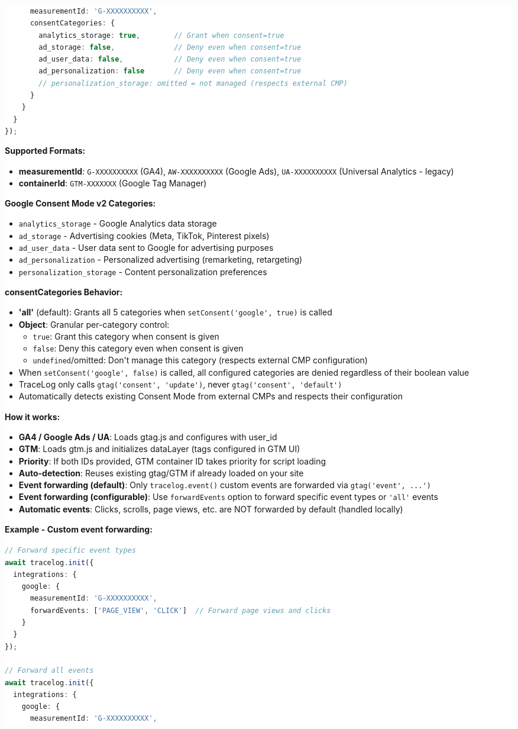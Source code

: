 ```typescript
      measurementId: 'G-XXXXXXXXXX',
      consentCategories: {
        analytics_storage: true,        // Grant when consent=true
        ad_storage: false,              // Deny even when consent=true
        ad_user_data: false,            // Deny even when consent=true
        ad_personalization: false       // Deny even when consent=true
        // personalization_storage: omitted = not managed (respects external CMP)
      }
    }
  }
});
```

**Supported Formats:**
- **measurementId**: `G-XXXXXXXXXX` (GA4), `AW-XXXXXXXXXX` (Google Ads), `UA-XXXXXXXXXX` (Universal Analytics - legacy)
- **containerId**: `GTM-XXXXXXX` (Google Tag Manager)

**Google Consent Mode v2 Categories:**
- `analytics_storage` - Google Analytics data storage
- `ad_storage` - Advertising cookies (Meta, TikTok, Pinterest pixels)
- `ad_user_data` - User data sent to Google for advertising purposes
- `ad_personalization` - Personalized advertising (remarketing, retargeting)
- `personalization_storage` - Content personalization preferences

**consentCategories Behavior:**
- **'all'** (default): Grants all 5 categories when `setConsent('google', true)` is called
- **Object**: Granular per-category control:
  - `true`: Grant this category when consent is given
  - `false`: Deny this category even when consent is given
  - `undefined`/omitted: Don't manage this category (respects external CMP configuration)
- When `setConsent('google', false)` is called, all configured categories are denied regardless of their boolean value
- TraceLog only calls `gtag('consent', 'update')`, never `gtag('consent', 'default')`
- Automatically detects existing Consent Mode from external CMPs and respects their configuration

**How it works:**
- **GA4 / Google Ads / UA**: Loads gtag.js and configures with user_id
- **GTM**: Loads gtm.js and initializes dataLayer (tags configured in GTM UI)
- **Priority**: If both IDs provided, GTM container ID takes priority for script loading
- **Auto-detection**: Reuses existing gtag/GTM if already loaded on your site
- **Event forwarding (default)**: Only `tracelog.event()` custom events are forwarded via `gtag('event', ...')`
- **Event forwarding (configurable)**: Use `forwardEvents` option to forward specific event types or `'all'` events
- **Automatic events**: Clicks, scrolls, page views, etc. are NOT forwarded by default (handled locally)

**Example - Custom event forwarding:**

```typescript
// Forward specific event types
await tracelog.init({
  integrations: {
    google: {
      measurementId: 'G-XXXXXXXXXX',
      forwardEvents: ['PAGE_VIEW', 'CLICK']  // Forward page views and clicks
    }
  }
});

// Forward all events
await tracelog.init({
  integrations: {
    google: {
      measurementId: 'G-XXXXXXXXXX',
```
